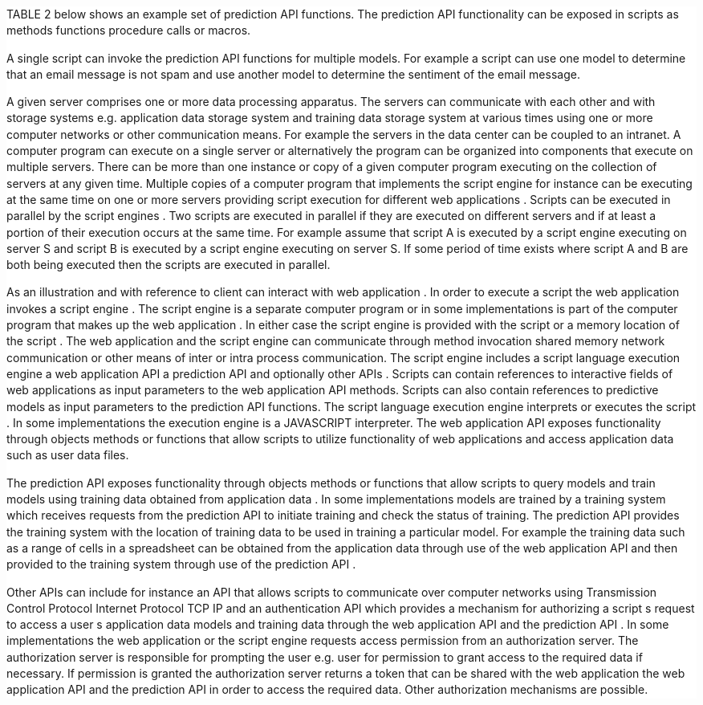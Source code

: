TABLE 2 below shows an example set of prediction API functions. The prediction API functionality can be exposed in scripts as methods functions procedure calls or macros.

A single script can invoke the prediction API functions for multiple models. For example a script can use one model to determine that an email message is not spam and use another model to determine the sentiment of the email message.

A given server comprises one or more data processing apparatus. The servers can communicate with each other and with storage systems e.g. application data storage system and training data storage system at various times using one or more computer networks or other communication means. For example the servers in the data center can be coupled to an intranet. A computer program can execute on a single server or alternatively the program can be organized into components that execute on multiple servers. There can be more than one instance or copy of a given computer program executing on the collection of servers at any given time. Multiple copies of a computer program that implements the script engine for instance can be executing at the same time on one or more servers providing script execution for different web applications . Scripts can be executed in parallel by the script engines . Two scripts are executed in parallel if they are executed on different servers and if at least a portion of their execution occurs at the same time. For example assume that script A is executed by a script engine executing on server S and script B is executed by a script engine executing on server S. If some period of time exists where script A and B are both being executed then the scripts are executed in parallel.

As an illustration and with reference to client can interact with web application . In order to execute a script the web application invokes a script engine . The script engine is a separate computer program or in some implementations is part of the computer program that makes up the web application . In either case the script engine is provided with the script or a memory location of the script . The web application and the script engine can communicate through method invocation shared memory network communication or other means of inter or intra process communication. The script engine includes a script language execution engine a web application API a prediction API and optionally other APIs . Scripts can contain references to interactive fields of web applications as input parameters to the web application API methods. Scripts can also contain references to predictive models as input parameters to the prediction API functions. The script language execution engine interprets or executes the script . In some implementations the execution engine is a JAVASCRIPT interpreter. The web application API exposes functionality through objects methods or functions that allow scripts to utilize functionality of web applications and access application data such as user data files.

The prediction API exposes functionality through objects methods or functions that allow scripts to query models and train models using training data obtained from application data . In some implementations models are trained by a training system which receives requests from the prediction API to initiate training and check the status of training. The prediction API provides the training system with the location of training data to be used in training a particular model. For example the training data such as a range of cells in a spreadsheet can be obtained from the application data through use of the web application API and then provided to the training system through use of the prediction API .

Other APIs can include for instance an API that allows scripts to communicate over computer networks using Transmission Control Protocol Internet Protocol TCP IP and an authentication API which provides a mechanism for authorizing a script s request to access a user s application data models and training data through the web application API and the prediction API . In some implementations the web application or the script engine requests access permission from an authorization server. The authorization server is responsible for prompting the user e.g. user for permission to grant access to the required data if necessary. If permission is granted the authorization server returns a token that can be shared with the web application the web application API and the prediction API in order to access the required data. Other authorization mechanisms are possible.
